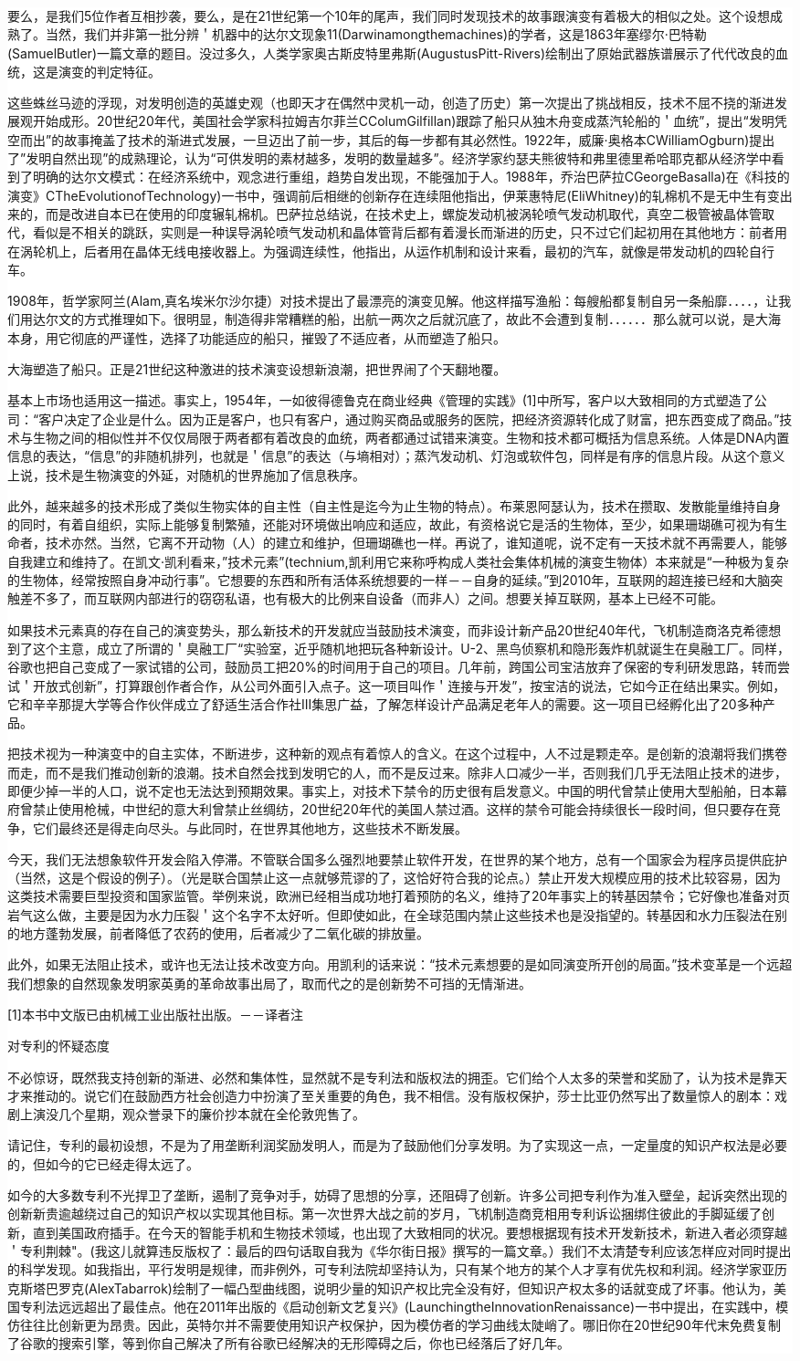 要么，是我们5位作者互相抄袭，要么，是在21世纪第一个10年的尾声，我们同时发现技术的故事跟演变有着极大的相似之处。这个设想成熟了。当然，我们并非第一批分辨＇机器中的达尔文现象11(Darwinamongthemachines)的学者，这是1863年塞缪尔·巴特勒(SamuelButler)一篇文章的题目。没过多久，人类学家奥古斯皮特里弗斯(AugustusPitt-Rivers)绘制出了原始武器族谱展示了代代改良的血统，这是演变的判定特征。

这些蛛丝马迹的浮现，对发明创造的英雄史观（也即天才在偶然中灵机一动，创造了历史）第一次提出了挑战相反，技术不屈不挠的渐进发展观开始成形。20世纪20年代，美国社会学家科拉姆吉尔菲兰CColumGilfillan)跟踪了船只从独木舟变成蒸汽轮船的＇血统”，提出“发明凭空而出”的故事掩盖了技术的渐进式发展，一旦迈出了前一步，其后的每一步都有其必然性。1922年，威廉·奥格本CWilliamOgburn)提出了”发明自然出现”的成熟理论，认为“可供发明的素材越多，发明的数量越多”。经济学家约瑟夫熊彼特和弗里德里希哈耶克都从经济学中看到了明确的达尔文模式：在经济系统中，观念进行重组，趋势自发出现，不能强加于人。1988年，乔治巴萨拉CGeorgeBasalla)在《科技的演变》CTheEvolutionofTechnology)一书中，强调前后相继的创新存在连续阻他指出，伊莱惠特尼(EliWhitney)的轧棉机不是无中生有变出来的，而是改进自本已在使用的印度辗轧棉机。巴萨拉总结说，在技术史上，螺旋发动机被涡轮喷气发动机取代，真空二极管被晶体管取代，看似是不相关的跳跃，实则是一种误导涡轮喷气发动机和晶体管背后都有着漫长而渐进的历史，只不过它们起初用在其他地方：前者用在涡轮机上，后者用在晶体无线电接收器上。为强调连续性，他指出，从运作机制和设计来看，最初的汽车，就像是带发动机的四轮自行车。

1908年，哲学家阿兰(Alam,真名埃米尔沙尔捷）对技术提出了最漂亮的演变见解。他这样描写渔船：每艘船都复制自另一条船靡．．．．，让我们用达尔文的方式推理如下。很明显，制造得非常糟糕的船，出航一两次之后就沉底了，故此不会遭到复制．．．．．．那么就可以说，是大海本身，用它彻底的严谨性，选择了功能适应的船只，摧毁了不适应者，从而塑造了船只。

大海塑造了船只。正是21世纪这种激进的技术演变设想新浪潮，把世界闹了个天翻地覆。

基本上市场也适用这一描述。事实上，1954年，一如彼得德鲁克在商业经典《管理的实践》(1]中所写，客户以大致相同的方式塑造了公司：“客户决定了企业是什么。因为正是客户，也只有客户，通过购买商品或服务的医院，把经济资源转化成了财富，把东西变成了商品。”技术与生物之间的相似性并不仅仅局限于两者都有着改良的血统，两者都通过试错来演变。生物和技术都可概括为信息系统。人体是DNA内置信息的表达，“信息”的非随机排列，也就是＇信息”的表达（与墒相对）；蒸汽发动机、灯泡或软件包，同样是有序的信息片段。从这个意义上说，技术是生物演变的外延，对随机的世界施加了信息秩序。

此外，越来越多的技术形成了类似生物实体的自主性（自主性是迄今为止生物的特点）。布莱恩阿瑟认为，技术在攒取、发散能量维持自身的同时，有着自组织，实际上能够复制繁殖，还能对环境做出响应和适应，故此，有资格说它是活的生物体，至少，如果珊瑚礁可视为有生命者，技术亦然。当然，它离不开动物（人）的建立和维护，但珊瑚礁也一样。再说了，谁知道呢，说不定有一天技术就不再需要人，能够自我建立和维持了。在凯文·凯利看来，”技术元素”(technium,凯利用它来称呼构成人类社会集体机械的演变生物体）本来就是“一种极为复杂的生物体，经常按照自身冲动行事”。它想要的东西和所有活体系统想要的一样－－自身的延续。”到2010年，互联网的超连接已经和大脑突触差不多了，而互联网内部进行的窃窃私语，也有极大的比例来自设备（而非人）之间。想要关掉互联网，基本上已经不可能。

如果技术元素真的存在自己的演变势头，那么新技术的开发就应当鼓励技术演变，而非设计新产品20世纪40年代，飞机制造商洛克希德想到了这个主意，成立了所谓的＇臭融工厂“实验室，近乎随机地把玩各种新设计。U-2、黑鸟侦察机和隐形轰炸机就诞生在臭融工厂。同样，谷歌也把自己变成了一家试错的公司，鼓励员工把20%的时间用于自己的项目。几年前，跨国公司宝洁放弃了保密的专利研发思路，转而尝试＇开放式创新”，打算跟创作者合作，从公司外面引入点子。这一项目叫作＇连接与开发”，按宝洁的说法，它如今正在结出果实。例如，它和辛辛那提大学等合作伙伴成立了舒适生活合作社III集思广益，了解怎样设计产品满足老年人的需要。这一项目已经孵化出了20多种产品。

把技术视为一种演变中的自主实体，不断进步，这种新的观点有着惊人的含义。在这个过程中，人不过是颗走卒。是创新的浪潮将我们携卷而走，而不是我们推动创新的浪潮。技术自然会找到发明它的人，而不是反过来。除非人口减少一半，否则我们几乎无法阻止技术的进步，即便少掉一半的人口，说不定也无法达到预期效果。事实上，对技术下禁令的历史很有启发意义。中国的明代曾禁止使用大型船舶，日本幕府曾禁止使用枪械，中世纪的意大利曾禁止丝绸纺，20世纪20年代的美国人禁过酒。这样的禁令可能会持续很长一段时间，但只要存在竞争，它们最终还是得走向尽头。与此同时，在世界其他地方，这些技术不断发展。

今天，我们无法想象软件开发会陷入停滞。不管联合国多么强烈地要禁止软件开发，在世界的某个地方，总有一个国家会为程序员提供庇护（当然，这是个假设的例子）。（光是联合国禁止这一点就够荒谬的了，这恰好符合我的论点。）禁止开发大规模应用的技术比较容易，因为这类技术需要巨型投资和国家监管。举例来说，欧洲已经相当成功地打着预防的名义，维持了20年事实上的转基因禁令；它好像也准备对页岩气这么做，主要是因为水力压裂＇这个名字不太好听。但即使如此，在全球范围内禁止这些技术也是没指望的。转基因和水力压裂法在别的地方蓬勃发展，前者降低了农药的使用，后者减少了二氧化碳的排放量。

此外，如果无法阻止技术，或许也无法让技术改变方向。用凯利的话来说：“技术元素想要的是如同演变所开创的局面。”技术变革是一个远超我们想象的自然现象发明家英勇的革命故事出局了，取而代之的是创新势不可挡的无情渐进。

[1]本书中文版已由机械工业出版社出版。－－译者注





对专利的怀疑态度


不必惊讶，既然我支持创新的渐进、必然和集体性，显然就不是专利法和版权法的拥歪。它们给个人太多的荣誉和奖励了，认为技术是靠天才来推动的。说它们在鼓励西方社会创造力中扮演了至关重要的角色，我不相信。没有版权保护，莎士比亚仍然写出了数量惊人的剧本：戏剧上演没几个星期，观众誉录下的廉价抄本就在全伦敦兜售了。

请记住，专利的最初设想，不是为了用垄断利润奖励发明人，而是为了鼓励他们分享发明。为了实现这一点，一定量度的知识产权法是必要的，但如今的它已经走得太远了。

如今的大多数专利不光捍卫了垄断，遏制了竞争对手，妨碍了思想的分享，还阻碍了创新。许多公司把专利作为准入壁垒，起诉突然出现的创新新贵逾越绕过自己的知识产权以实现其他目标。第一次世界大战之前的岁月，飞机制造商竞相用专利诉讼捆绑住彼此的手脚延缓了创新，直到美国政府插手。在今天的智能手机和生物技术领域，也出现了大致相同的状况。要想根据现有技术开发新技术，新进入者必须穿越＇专利荆棘"。(我这儿就算违反版权了：最后的四句话取自我为《华尔街日报》撰写的一篇文章。）我们不太清楚专利应该怎样应对同时提出的科学发现。如我指出，平行发明是规律，而非例外，可专利法院却坚持认为，只有某个地方的某个人才享有优先权和利润。经济学家亚历克斯塔巴罗克(AlexTabarrok)绘制了一幅凸型曲线图，说明少量的知识产权比完全没有好，但知识产权太多的话就变成了坏事。他认为，美国专利法远远超出了最佳点。他在2011年出版的《启动创新文艺复兴》(LaunchingtheInnovationRenaissance)一书中提出，在实践中，模仿往往比创新更为昂贵。因此，英特尔并不需要使用知识产权保护，因为模仿者的学习曲线太陡峭了。哪旧你在20世纪90年代末免费复制了谷歌的搜索引擎，等到你自己解决了所有谷歌已经解决的无形障碍之后，你也已经落后了好几年。
